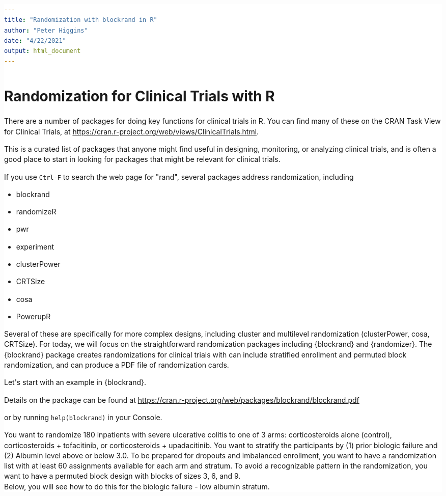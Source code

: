```yaml
---
title: "Randomization with blockrand in R"
author: "Peter Higgins"
date: "4/22/2021"
output: html_document
---
```




# Randomization for Clinical Trials with R

There are a number of packages for doing key functions for clinical trials in R. You can find many of these on the CRAN Task View for Clinical Trials, at <https://cran.r-project.org/web/views/ClinicalTrials.html>.

This is a curated list of packages that anyone might find useful in designing, monitoring, or analyzing clinical trials, and is often a good place to start in looking for packages that might be relevant for clinical trials.

If you use `Ctrl-F` to search the web page for "rand", several packages address randomization, including

-   blockrand

-   randomizeR

-   pwr

-   experiment

-   clusterPower

-   CRTSize

-   cosa

-   PowerupR

Several of these are specifically for more complex designs, including cluster and multilevel randomization (clusterPower, cosa, CRTSize). For today, we will focus on the straightforward randomization packages including {blockrand} and {randomizer}. The {blockrand} package creates randomizations for clinical trials with can include stratified enrollment and permuted block randomization, and can produce a PDF file of randomization cards.

Let's start with an example in {blockrand}.

Details on the package can be found at <https://cran.r-project.org/web/packages/blockrand/blockrand.pdf>

or by running `help(blockrand)` in your Console.

You want to randomize 180 inpatients with severe ulcerative colitis to one of 3 arms: corticosteroids alone (control), corticosteroids + tofacitinib, or corticosteroids + upadacitinib. You want to stratify the participants by (1) prior biologic failure and (2) Albumin level above or below 3.0. To be prepared for dropouts and imbalanced enrollment, you want to have a randomization list with at least 60 assignments available for each arm and stratum. To avoid a recognizable pattern in the randomization, you want to have a permuted block design with blocks of sizes 3, 6, and 9.\
Below, you will see how to do this for the biologic failure - low albumin stratum.
